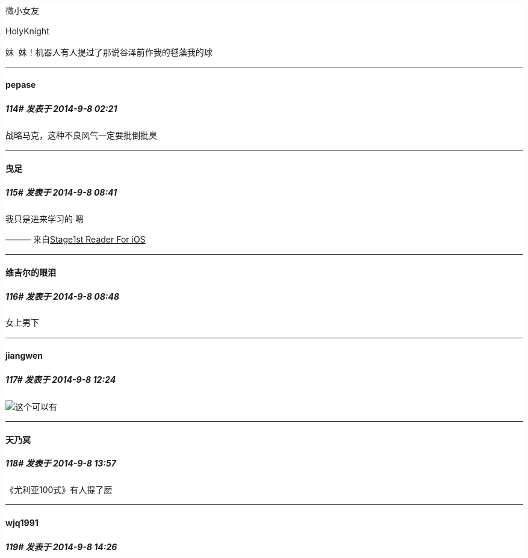 
微小女友


HolyKnight


妹  妹！机器人有人提过了那说谷泽前作我的毬藻我的球


-----

####  pepase  
##### 114#       发表于 2014-9-8 02:21


战略马克，这种不良风气一定要批倒批臭


-----

####  曳足  
##### 115#       发表于 2014-9-8 08:41


我只是进来学习的 嗯

——— 来自[Stage1st Reader For iOS](http://itunes.apple.com/us/app/stage1st-reader/id509916119?mt=8)


-----

####  维吉尔的眼泪  
##### 116#       发表于 2014-9-8 08:48


女上男下


-----

####  jiangwen  
##### 117#       发表于 2014-9-8 12:24


<img src="https://static.saraba1st.com/image/smiley/face/116.gif" referrerpolicy="no-referrer">这个可以有


-----

####  天乃冥  
##### 118#       发表于 2014-9-8 13:57


《尤利亚100式》有人提了麽


-----

####  wjq1991  
##### 119#       发表于 2014-9-8 14:26
